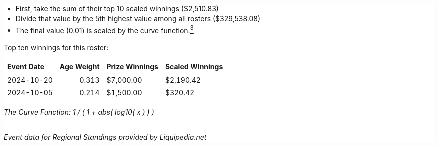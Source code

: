 - First, take the sum of their top 10 scaled winnings ($2,510.83)
- Divide that value by the 5th highest value among all rosters ($329,538.08)
- The final value (0.01) is scaled by the curve function.[<sup>3</sup>](#curveFunction)

Top ten winnings for this roster:<br />

| Event Date | Age Weight | Prize Winnings | Scaled Winnings |
| :- | -: | :- | :- |
| 2024-10-20 |      0.313 | $7,000.00      | $2,190.42       |
| 2024-10-05 |      0.214 | $1,500.00      | $320.42         |


<span id="curveFunction"></span>_The Curve Function: 1 / ( 1 + abs( log10( x ) ) )_<br />

---
_Event data for Regional Standings provided by Liquipedia.net_<br />
